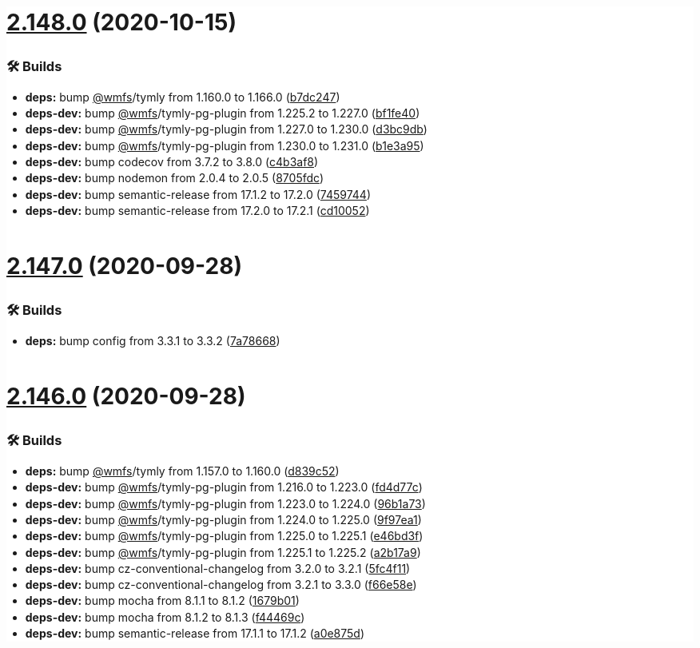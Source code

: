 # [2.148.0](https://github.com/wmfs/tymly-runner/compare/v2.147.0...v2.148.0) (2020-10-15)


### 🛠 Builds

* **deps:** bump [@wmfs](https://github.com/wmfs)/tymly from 1.160.0 to 1.166.0 ([b7dc247](https://github.com/wmfs/tymly-runner/commit/b7dc24715085fbee58c556076a5c508f57714aec))
* **deps-dev:** bump [@wmfs](https://github.com/wmfs)/tymly-pg-plugin from 1.225.2 to 1.227.0 ([bf1fe40](https://github.com/wmfs/tymly-runner/commit/bf1fe40ddc0881e8f072408d0cb8a9c6d09f1a46))
* **deps-dev:** bump [@wmfs](https://github.com/wmfs)/tymly-pg-plugin from 1.227.0 to 1.230.0 ([d3bc9db](https://github.com/wmfs/tymly-runner/commit/d3bc9db34abb8aba566361f801312bb35a7f0981))
* **deps-dev:** bump [@wmfs](https://github.com/wmfs)/tymly-pg-plugin from 1.230.0 to 1.231.0 ([b1e3a95](https://github.com/wmfs/tymly-runner/commit/b1e3a95255269968d7b24e4950f9d705b195d3fc))
* **deps-dev:** bump codecov from 3.7.2 to 3.8.0 ([c4b3af8](https://github.com/wmfs/tymly-runner/commit/c4b3af8ebaadeaa10c7fb924942f8b15be04e2a6))
* **deps-dev:** bump nodemon from 2.0.4 to 2.0.5 ([8705fdc](https://github.com/wmfs/tymly-runner/commit/8705fdc659feece8b428e4b0f2620ce15e7251e6))
* **deps-dev:** bump semantic-release from 17.1.2 to 17.2.0 ([7459744](https://github.com/wmfs/tymly-runner/commit/7459744f3719abfd05b07aeed587da1d723efe06))
* **deps-dev:** bump semantic-release from 17.2.0 to 17.2.1 ([cd10052](https://github.com/wmfs/tymly-runner/commit/cd100521f3a10d1edde00ba91351570bcbedeb43))

# [2.147.0](https://github.com/wmfs/tymly-runner/compare/v2.146.0...v2.147.0) (2020-09-28)


### 🛠 Builds

* **deps:** bump config from 3.3.1 to 3.3.2 ([7a78668](https://github.com/wmfs/tymly-runner/commit/7a7866873af538992912b6844ffab5243b45ecd4))

# [2.146.0](https://github.com/wmfs/tymly-runner/compare/v2.145.0...v2.146.0) (2020-09-28)


### 🛠 Builds

* **deps:** bump [@wmfs](https://github.com/wmfs)/tymly from 1.157.0 to 1.160.0 ([d839c52](https://github.com/wmfs/tymly-runner/commit/d839c52a45a2f4ef042692ced74454d0a5fe8c16))
* **deps-dev:** bump [@wmfs](https://github.com/wmfs)/tymly-pg-plugin from 1.216.0 to 1.223.0 ([fd4d77c](https://github.com/wmfs/tymly-runner/commit/fd4d77ca296f16161a0cbb8f3a7bb64db5ce5b13))
* **deps-dev:** bump [@wmfs](https://github.com/wmfs)/tymly-pg-plugin from 1.223.0 to 1.224.0 ([96b1a73](https://github.com/wmfs/tymly-runner/commit/96b1a7342483bc2d88d707d7b7c883a734f883b2))
* **deps-dev:** bump [@wmfs](https://github.com/wmfs)/tymly-pg-plugin from 1.224.0 to 1.225.0 ([9f97ea1](https://github.com/wmfs/tymly-runner/commit/9f97ea19be8334d9a7dc8d1aff12edcc60122f77))
* **deps-dev:** bump [@wmfs](https://github.com/wmfs)/tymly-pg-plugin from 1.225.0 to 1.225.1 ([e46bd3f](https://github.com/wmfs/tymly-runner/commit/e46bd3f289b9539e92b375161016cba63342b778))
* **deps-dev:** bump [@wmfs](https://github.com/wmfs)/tymly-pg-plugin from 1.225.1 to 1.225.2 ([a2b17a9](https://github.com/wmfs/tymly-runner/commit/a2b17a9280b1fcff374cbc0bf38ea215e34c088c))
* **deps-dev:** bump cz-conventional-changelog from 3.2.0 to 3.2.1 ([5fc4f11](https://github.com/wmfs/tymly-runner/commit/5fc4f113aee0d6b68ab29700106119502a9c73c6))
* **deps-dev:** bump cz-conventional-changelog from 3.2.1 to 3.3.0 ([f66e58e](https://github.com/wmfs/tymly-runner/commit/f66e58e19a881394b36334b0f1d7aee352dba709))
* **deps-dev:** bump mocha from 8.1.1 to 8.1.2 ([1679b01](https://github.com/wmfs/tymly-runner/commit/1679b01a4e194900fd58bdcc27150e1237891dc2))
* **deps-dev:** bump mocha from 8.1.2 to 8.1.3 ([f44469c](https://github.com/wmfs/tymly-runner/commit/f44469c710a68e510005cdd722a9289a03a5f370))
* **deps-dev:** bump semantic-release from 17.1.1 to 17.1.2 ([a0e875d](https://github.com/wmfs/tymly-runner/commit/a0e875d241e9287b47bf2310b4c454c2b9a61fdc))

